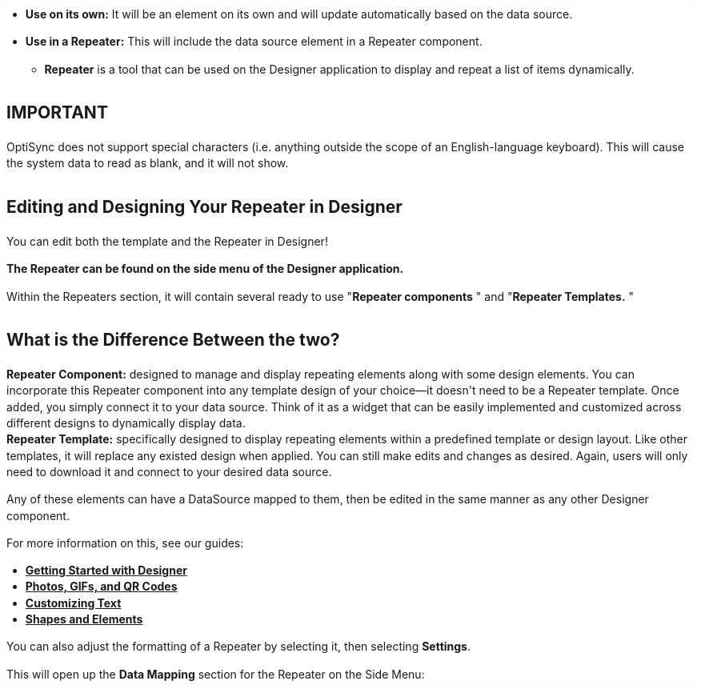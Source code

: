   * **Use on its own:** It will be an element on its own and will update automatically based on the data source.

  * **Use in a Repeater:** This will include the data source element in a Repeater component. 
    * **Repeater** is a tool that can be used on the Designer application to display and repeat a list of items dynamically.

**IMPORTANT**  
---  
OptiSync does not support special characters (i.e. anything outside the scope
of an English-language keyboard). This will cause the system data to read as
blank, and it will not show.  
  
## Editing and Designing Your Repeater in Designer

You can edit both the template and the Repeater in Designer!

**The Repeater can be found on the side menu of the Designer application.**

Within the Repeaters section, it will contain several ready to use "**Repeater
components** " and "**Repeater Templates.** "

What is the Difference Between the two?  
---  
**Repeater Component:** designed to manage and display repeating elements
along with some design elements. You can incorporate this Repeater component
into any template design of your choice—it doesn't need to be a Repeater
template. Once added, you simply connect it to your data source. Think of it
as a widget that can be easily implemented and customized across different
designs to dynamically display data.  
**Repeater Template:** specifically designed to display repeating elements
within a predefined template or design layout. Like other templates, it will
replace any existed design when applied. You can still make edits and changes
as desired. Again, users will only need to download it and connect to your
desired data source.  
  
Any of these elements can have a DataSource mapped to them, then be edited in
the same manner as any other Designer component.

For more information on this, see our guides:

  * [**Getting Started with Designer**](https://support.optisigns.com/hc/en-us/articles/42087942047379-Getting-Started-with-Designer)
  * [**Photos, GIFs, and QR Codes**](https://support.optisigns.com/hc/en-us/articles/42526907045651-Photos-GIFs-and-QR-Codes-in-Designer)
  * [**Customizing Text**](https://support.optisigns.com/hc/en-us/articles/42157810188179-Customize-Text)
  * [**Shapes and Elements**](https://support.optisigns.com/hc/en-us/articles/42307234534547-Shapes-and-Elements)

You can also adjust the formatting of a Repeater by selecting it, then
selecting **Settings**.

This will open up the **Data Mapping** section for the Repeater on the Side
Menu:
